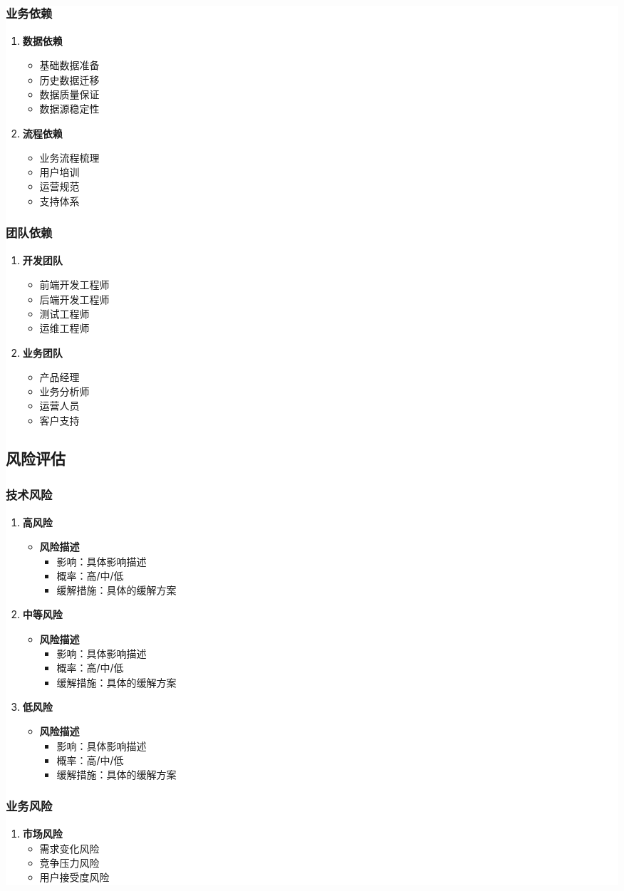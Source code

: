 ### 业务依赖

1. **数据依赖**
   - 基础数据准备
   - 历史数据迁移
   - 数据质量保证
   - 数据源稳定性

2. **流程依赖**
   - 业务流程梳理
   - 用户培训
   - 运营规范
   - 支持体系

### 团队依赖

1. **开发团队**
   - 前端开发工程师
   - 后端开发工程师
   - 测试工程师
   - 运维工程师

2. **业务团队**
   - 产品经理
   - 业务分析师
   - 运营人员
   - 客户支持

## 风险评估

### 技术风险

1. **高风险**
   - **风险描述**
     - 影响：具体影响描述
     - 概率：高/中/低
     - 缓解措施：具体的缓解方案

2. **中等风险**
   - **风险描述**
     - 影响：具体影响描述
     - 概率：高/中/低
     - 缓解措施：具体的缓解方案

3. **低风险**
   - **风险描述**
     - 影响：具体影响描述
     - 概率：高/中/低
     - 缓解措施：具体的缓解方案

### 业务风险

1. **市场风险**
   - 需求变化风险
   - 竞争压力风险
   - 用户接受度风险
